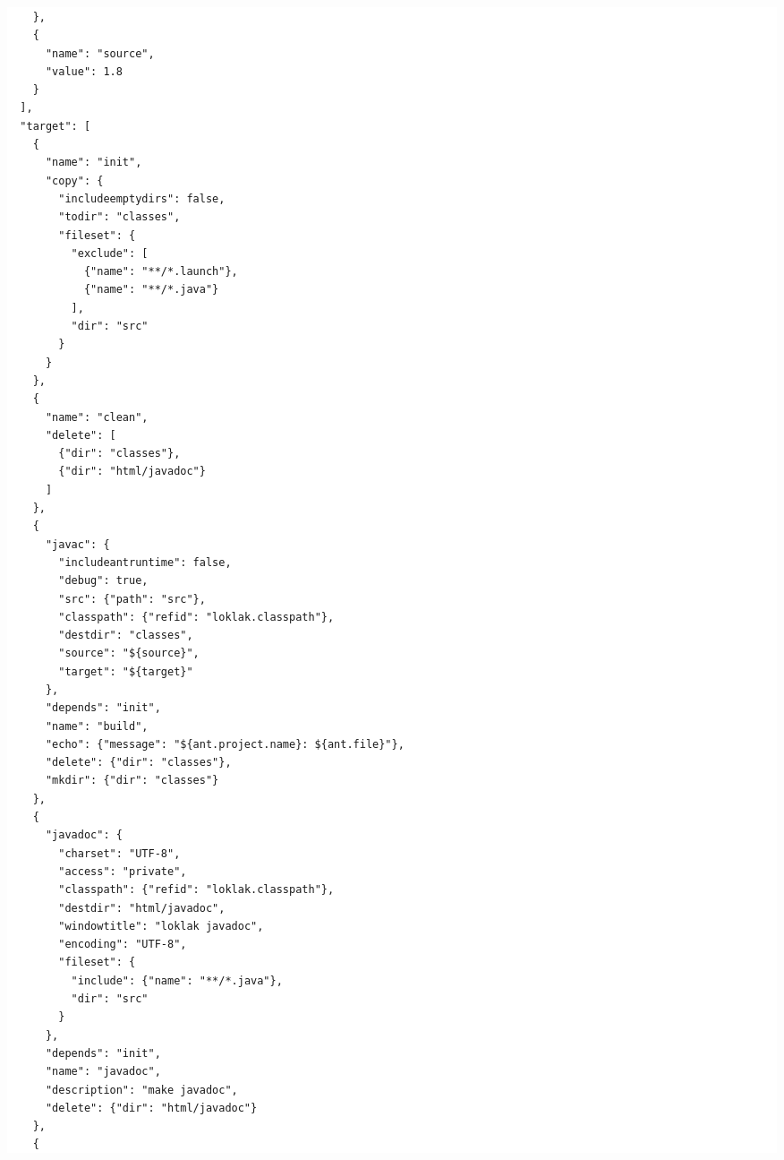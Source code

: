 ```
    },
    {
      "name": "source",
      "value": 1.8
    }
  ],
  "target": [
    {
      "name": "init",
      "copy": {
        "includeemptydirs": false,
        "todir": "classes",
        "fileset": {
          "exclude": [
            {"name": "**/*.launch"},
            {"name": "**/*.java"}
          ],
          "dir": "src"
        }
      }
    },
    {
      "name": "clean",
      "delete": [
        {"dir": "classes"},
        {"dir": "html/javadoc"}
      ]
    },
    {
      "javac": {
        "includeantruntime": false,
        "debug": true,
        "src": {"path": "src"},
        "classpath": {"refid": "loklak.classpath"},
        "destdir": "classes",
        "source": "${source}",
        "target": "${target}"
      },
      "depends": "init",
      "name": "build",
      "echo": {"message": "${ant.project.name}: ${ant.file}"},
      "delete": {"dir": "classes"},
      "mkdir": {"dir": "classes"}
    },
    {
      "javadoc": {
        "charset": "UTF-8",
        "access": "private",
        "classpath": {"refid": "loklak.classpath"},
        "destdir": "html/javadoc",
        "windowtitle": "loklak javadoc",
        "encoding": "UTF-8",
        "fileset": {
          "include": {"name": "**/*.java"},
          "dir": "src"
        }
      },
      "depends": "init",
      "name": "javadoc",
      "description": "make javadoc",
      "delete": {"dir": "html/javadoc"}
    },
    {
```